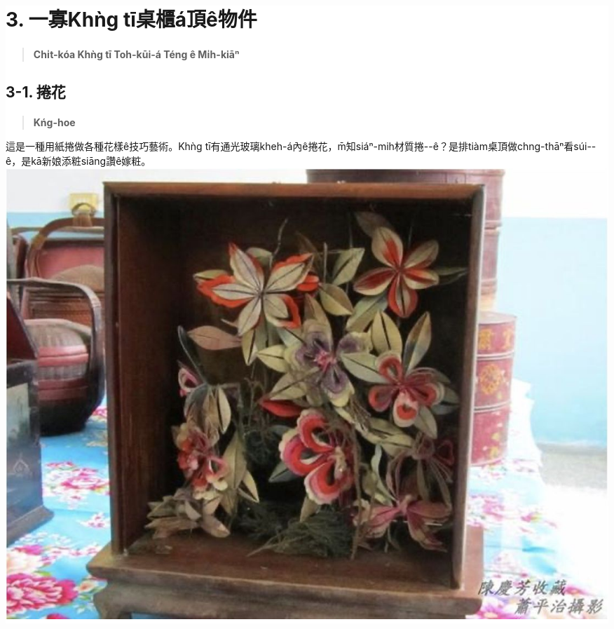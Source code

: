 # 3. 一寡Khǹg tī桌櫃á頂ê物件
> **Chi̍t-kóa Khǹg tī Toh-kūi-á Téng ê Mi̍h-kiāⁿ**

## 3-1. 捲花 
> **Kńg-hoe**

這是一種用紙捲做各種花樣ê技巧藝術。Khǹg tī有通光玻璃kheh-á內ê捲花，m̄知siáⁿ-mih材質捲--ê？是排tiàm桌頂做chng-thāⁿ看súi--ê，是kā新娘添粧siāng讚ê嫁粧。
![](../too5/18/11-捲花.jpg)